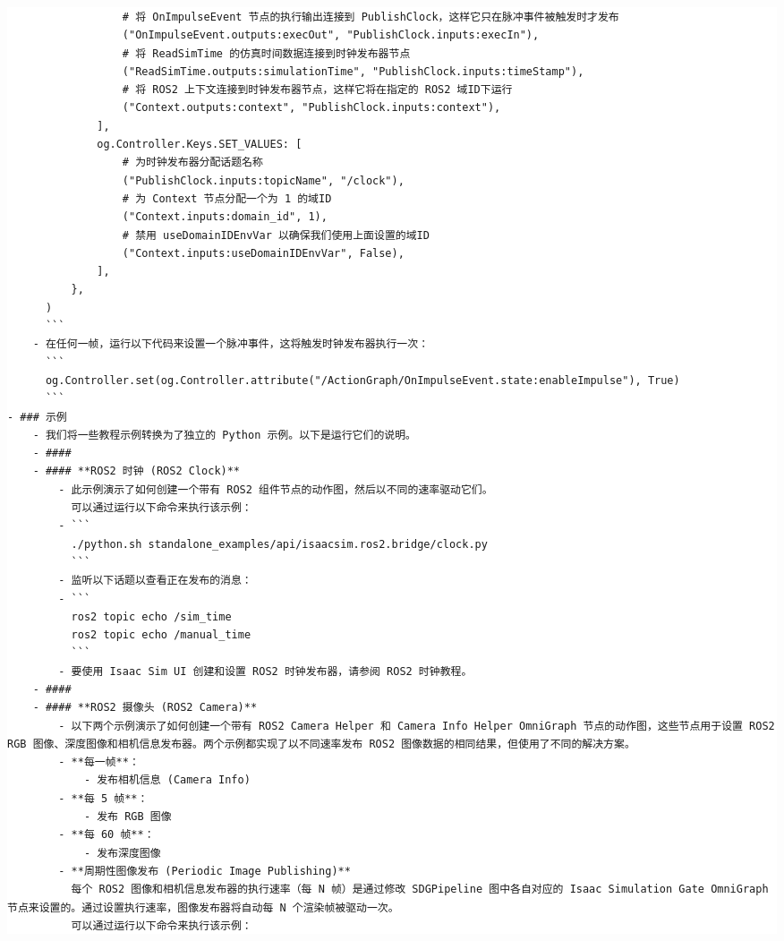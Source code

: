 		              # 将 OnImpulseEvent 节点的执行输出连接到 PublishClock，这样它只在脉冲事件被触发时才发布
		              ("OnImpulseEvent.outputs:execOut", "PublishClock.inputs:execIn"),
		              # 将 ReadSimTime 的仿真时间数据连接到时钟发布器节点
		              ("ReadSimTime.outputs:simulationTime", "PublishClock.inputs:timeStamp"),
		              # 将 ROS2 上下文连接到时钟发布器节点，这样它将在指定的 ROS2 域ID下运行
		              ("Context.outputs:context", "PublishClock.inputs:context"),
		          ],
		          og.Controller.Keys.SET_VALUES: [
		              # 为时钟发布器分配话题名称
		              ("PublishClock.inputs:topicName", "/clock"),
		              # 为 Context 节点分配一个为 1 的域ID
		              ("Context.inputs:domain_id", 1),
		              # 禁用 useDomainIDEnvVar 以确保我们使用上面设置的域ID
		              ("Context.inputs:useDomainIDEnvVar", False),
		          ],
		      },
		  )
		  ```
		- 在任何一帧，运行以下代码来设置一个脉冲事件，这将触发时钟发布器执行一次：
		  ```
		  og.Controller.set(og.Controller.attribute("/ActionGraph/OnImpulseEvent.state:enableImpulse"), True)
		  ```
	- ### 示例
		- 我们将一些教程示例转换为了独立的 Python 示例。以下是运行它们的说明。
		- ####
		- #### **ROS2 时钟 (ROS2 Clock)**
			- 此示例演示了如何创建一个带有 ROS2 组件节点的动作图，然后以不同的速率驱动它们。
			  可以通过运行以下命令来执行该示例：
			- ```
			  ./python.sh standalone_examples/api/isaacsim.ros2.bridge/clock.py
			  ```
			- 监听以下话题以查看正在发布的消息：
			- ```
			  ros2 topic echo /sim_time
			  ros2 topic echo /manual_time
			  ```
			- 要使用 Isaac Sim UI 创建和设置 ROS2 时钟发布器，请参阅 ROS2 时钟教程。
		- ####
		- #### **ROS2 摄像头 (ROS2 Camera)**
			- 以下两个示例演示了如何创建一个带有 ROS2 Camera Helper 和 Camera Info Helper OmniGraph 节点的动作图，这些节点用于设置 ROS2 RGB 图像、深度图像和相机信息发布器。两个示例都实现了以不同速率发布 ROS2 图像数据的相同结果，但使用了不同的解决方案。
			- **每一帧**：
				- 发布相机信息 (Camera Info)
			- **每 5 帧**：
				- 发布 RGB 图像
			- **每 60 帧**：
				- 发布深度图像
			- **周期性图像发布 (Periodic Image Publishing)**
			  每个 ROS2 图像和相机信息发布器的执行速率（每 N 帧）是通过修改 SDGPipeline 图中各自对应的 Isaac Simulation Gate OmniGraph 节点来设置的。通过设置执行速率，图像发布器将自动每 N 个渲染帧被驱动一次。
			  可以通过运行以下命令来执行该示例：
			  